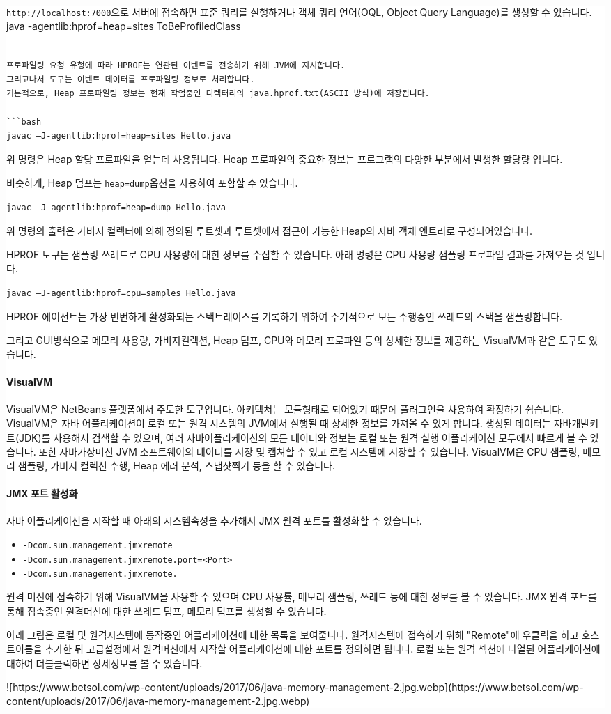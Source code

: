```http://localhost:7000```으로 서버에 접속하면 표준 쿼리를 실행하거나 객체 쿼리 언어(OQL, Object Query Language)를 생성할 수 있습니다.
java -agentlib:hprof=heap=sites ToBeProfiledClass
```

프로파일링 요청 유형에 따라 HPROF는 연관된 이벤트를 전송하기 위해 JVM에 지시합니다.
그리고나서 도구는 이벤트 데이터를 프로파일링 정보로 처리합니다.
기본적으로, Heap 프로파일링 정보는 현재 작업중인 디렉터리의 java.hprof.txt(ASCII 방식)에 저장됩니다.

```bash
javac –J-agentlib:hprof=heap=sites Hello.java
```

위 명령은 Heap 할당 프로파일을 얻는데 사용됩니다.
Heap 프로파일의 중요한 정보는 프로그램의 다양한 부분에서 발생한 할당량 입니다.

비슷하게, Heap 덤프는 ```heap=dump```옵션을 사용하여 포함할 수 있습니다.

```bash
javac –J-agentlib:hprof=heap=dump Hello.java
```

위 명령의 출력은 가비지 컬렉터에 의해 정의된 루트셋과 루트셋에서 접근이 가능한 Heap의 자바 객체 엔트리로 구성되어있습니다.

HPROF 도구는 샘플링 쓰레드로 CPU 사용량에 대한 정보를 수집할 수 있습니다.
아래 명령은 CPU 사용량 샘플링 프로파일 결과를 가져오는 것 입니다.

```bash
javac –J-agentlib:hprof=cpu=samples Hello.java
```

HPROF 에이전트는 가장 빈번하게 활성화되는 스택트레이스를 기록하기 위하여 주기적으로 모든 수행중인 쓰레드의 스택을 샘플링합니다.

그리고 GUI방식으로 메모리 사용량, 가비지컬렉션, Heap 덤프, CPU와 메모리 프로파일 등의 상세한 정보를 제공하는 VisualVM과 같은 도구도 있습니다.

#### VisualVM

VisualVM은 NetBeans 플랫폼에서 주도한 도구입니다.
아키텍쳐는 모듈형태로 되어있기 때문에 플러그인을 사용하여 확장하기 쉽습니다.
VisualVM은 자바 어플리케이션이 로컬 또는 원격 시스템의 JVM에서 실행될 때 상세한 정보를 가져올 수 있게 합니다.
생성된 데이터는 자바개발키트(JDK)를 사용해서 검색할 수 있으며, 여러 자바어플리케이션의 모든 데이터와 정보는 로컬 또는 원격 실행 어플리케이션 모두에서 빠르게 볼 수 있습니다.
또한 자바가상머신 JVM 소프트웨어의 데이터를 저장 및 캡쳐할 수 있고 로컬 시스템에 저장할 수 있습니다.
VisualVM은 CPU 샘플링, 메모리 샘플링, 가비지 컬렉션 수행, Heap 에러 분석, 스냅샷찍기 등을 할 수 있습니다.

#### JMX 포트 활성화

자바 어플리케이션을 시작할 때 아래의 시스템속성을 추가해서 JMX 원격 포트를 활성화할 수 있습니다.

* ```-Dcom.sun.management.jmxremote```
* ```-Dcom.sun.management.jmxremote.port=<Port>```
* ```-Dcom.sun.management.jmxremote.```

원격 머신에 접속하기 위해 VisualVM을 사용할 수 있으며 CPU 사용률, 메모리 샘플링, 쓰레드 등에 대한 정보를 볼 수 있습니다.
JMX 원격 포트를 통해 접속중인 원격머신에 대한 쓰레드 덤프, 메모리 덤프를 생성할 수 있습니다.

아래 그림은 로컬 및 원격시스템에 동작중인 어플리케이션에 대한 목록을 보여줍니다.
원격시스템에 접속하기 위해 "Remote"에 우클릭을 하고 호스트이름을 추가한 뒤 고급설정에서 원격머신에서 시작할 어플리케이션에 대한 포트를 정의하면 됩니다.
로컬 또는 원격 섹션에 나열된 어플리케이션에 대하여 더블클릭하면 상세정보를 볼 수 있습니다.

![https://www.betsol.com/wp-content/uploads/2017/06/java-memory-management-2.jpg.webp](https://www.betsol.com/wp-content/uploads/2017/06/java-memory-management-2.jpg.webp)
